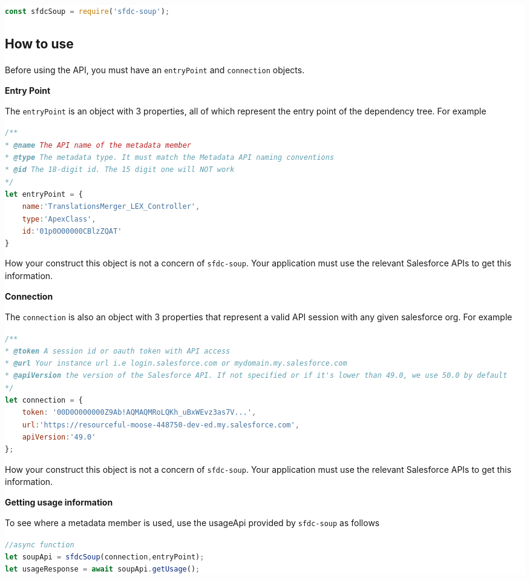 ```javascript
const sfdcSoup = require('sfdc-soup');
```

## How to use

Before using the API, you must have an `entryPoint` and `connection` objects.

**Entry Point**

The `entryPoint` is an object with 3 properties, all of which represent the entry point of the dependency tree. For example

```javascript
/**
* @name The API name of the metadata member
* @type The metadata type. It must match the Metadata API naming conventions
* @id The 18-digit id. The 15 digit one will NOT work
*/
let entryPoint = {
    name:'TranslationsMerger_LEX_Controller',
    type:'ApexClass',
    id:'01p0O00000CBlzZQAT'
}
```

How your construct this object is not a concern of `sfdc-soup`. Your application must use the relevant Salesforce APIs to get this information.

**Connection**

The `connection` is also an object with 3 properties that represent a valid API session with any given salesforce org. For example

```javascript
/**
* @token A session id or oauth token with API access
* @url Your instance url i.e login.salesforce.com or mydomain.my.salesforce.com
* @apiVersion the version of the Salesforce API. If not specified or if it's lower than 49.0, we use 50.0 by default
*/
let connection = {
    token: '00D0O000000Z9Ab!AQMAQMRoLQKh_uBxWEvz3as7V...',
    url:'https://resourceful-moose-448750-dev-ed.my.salesforce.com',
    apiVersion:'49.0'
};
```

How your construct this object is not a concern of `sfdc-soup`. Your application must use the relevant Salesforce APIs to get this information.


**Getting usage information**

To see where a metadata member is used, use the usageApi provided by `sfdc-soup` as follows

```javascript 
//async function
let soupApi = sfdcSoup(connection,entryPoint);
let usageResponse = await soupApi.getUsage();
```
